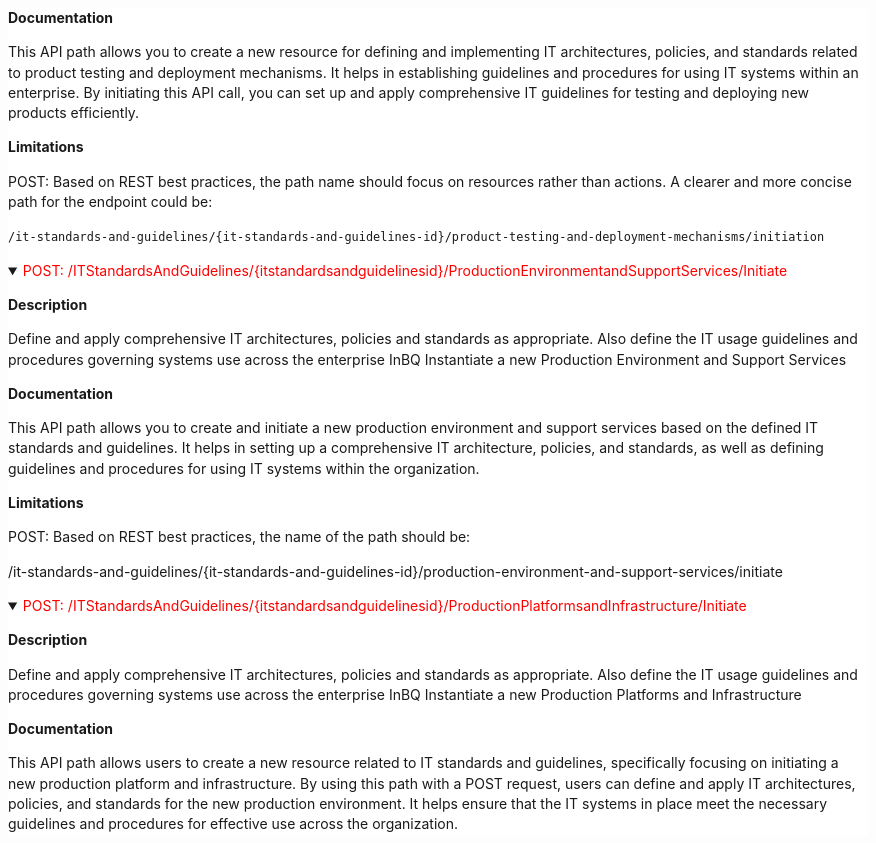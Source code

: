   **Documentation**

  This API path allows you to create a new resource for defining and implementing IT architectures, policies, and standards related to product testing and deployment mechanisms. It helps in establishing guidelines and procedures for using IT systems within an enterprise. By initiating this API call, you can set up and apply comprehensive IT guidelines for testing and deploying new products efficiently.

  **Limitations**

  POST: Based on REST best practices, the path name should focus on resources rather than actions. A clearer and more concise path for the endpoint could be:

```
/it-standards-and-guidelines/{it-standards-and-guidelines-id}/product-testing-and-deployment-mechanisms/initiation
```

</details>

<details open>
  <summary><span style='color:red;'>POST: /ITStandardsAndGuidelines/{itstandardsandguidelinesid}/ProductionEnvironmentandSupportServices/Initiate</span></summary>

  **Description**

  Define and apply comprehensive IT architectures, policies and standards as appropriate. Also define the IT usage guidelines and procedures governing systems use across the enterprise InBQ Instantiate a new Production Environment and Support Services

  **Documentation**

  This API path allows you to create and initiate a new production environment and support services based on the defined IT standards and guidelines. It helps in setting up a comprehensive IT architecture, policies, and standards, as well as defining guidelines and procedures for using IT systems within the organization.

  **Limitations**

  POST: Based on REST best practices, the name of the path should be:

/it-standards-and-guidelines/{it-standards-and-guidelines-id}/production-environment-and-support-services/initiate

</details>

<details open>
  <summary><span style='color:red;'>POST: /ITStandardsAndGuidelines/{itstandardsandguidelinesid}/ProductionPlatformsandInfrastructure/Initiate</span></summary>

  **Description**

  Define and apply comprehensive IT architectures, policies and standards as appropriate. Also define the IT usage guidelines and procedures governing systems use across the enterprise InBQ Instantiate a new Production Platforms and Infrastructure

  **Documentation**

  This API path allows users to create a new resource related to IT standards and guidelines, specifically focusing on initiating a new production platform and infrastructure. By using this path with a POST request, users can define and apply IT architectures, policies, and standards for the new production environment. It helps ensure that the IT systems in place meet the necessary guidelines and procedures for effective use across the organization.
